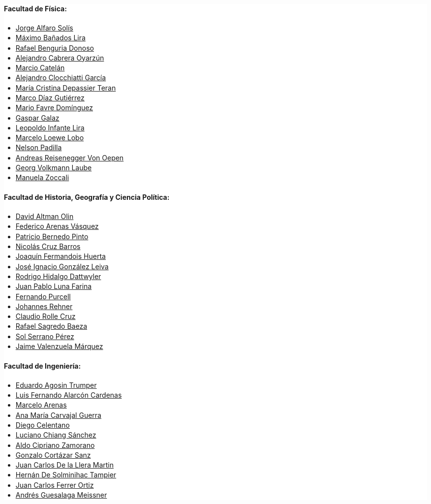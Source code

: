 #### Facultad de Física:

* [Jorge Alfaro Solís](http://www.fis.puc.cl/~jalfaro/)
* [Máximo Bañados Lira](http://srv2.fis.puc.cl/~mbanados/)
* [Rafael Benguria Donoso](http://www.fis.puc.cl/~rbenguri/)
* [Alejandro Cabrera Oyarzún](http://www.fis.puc.cl/~acabrera/doku.php)
* [Marcio Catelán](http://www.astro.puc.cl/~mcatelan/)
* [Alejandro Clocchiatti García](http://www.astro.puc.cl/~aclocchi/)
* [María Cristina Depassier Teran](http://www.fis.puc.cl/~mcdepass/)
* [Marco Díaz Gutiérrez](http://srv2.fis.puc.cl/~atlasandino/)
* [Mario Favre Domínguez](http://www.fis.puc.cl/~mfavre/)
* [Gaspar Galaz](http://www.astro.puc.cl/~ggalaz/)
* [Leopoldo Infante Lira](http://www.astro.puc.cl/~linfante/)
* [Marcelo Loewe Lobo](http://www.fis.puc.cl/~mloewe/)
* [Nelson Padilla](http://www.astro.puc.cl/~npadilla/Home.html)
* [Andreas Reisenegger Von Oepen](http://www2.astro.puc.cl/answers/)
* [Georg Volkmann Laube](http://www.fis.puc.cl/~surflab/)
* [Manuela Zoccali](http://www.astro.puc.cl/~mzoccali/)

#### Facultad de Historia, Geografía y Ciencia Política:

* [David Altman Olin](http://www.cienciapolitica.uc.cl/profesores/planta-academica/david-altman)
* [Federico Arenas Vásquez](http://geografia.uc.cl/Departamento-de-Geografia-Humana/federico-arenas-vasquez.html)
* [Patricio Bernedo Pinto](http://historia.uc.cl/index.php/Planta-Academica/bernedo-patricio.html)
* [Nicolás Cruz Barros](http://historia.uc.cl/index.php/Planta-Academica/cruz-nicolas.html)
* [Joaquín Fermandois Huerta](http://historia.uc.cl/index.php/Planta-Academica/fermandois-joaquin.html)
* [José Ignacio González Leiva](http://geografia.uc.cl/Departamento-de-Geografia-Humana/gonzalez-leiva-jose-ignacio.html)
* [Rodrigo Hidalgo Dattwyler](http://geografia.uc.cl/Departamento-de-Geografia-Humana/hidalgo-dattwyler-rodrigo.html)
* [Juan Pablo Luna Farina](http://www.cienciapolitica.uc.cl/profesores/planta-academica/juan-pablo-luna-2)
* [Fernando Purcell](http://historia.uc.cl/index.php/Planta-Academica/purcell-fernando.html)
* [Johannes Rehner](http://geografia.uc.cl/Departamento-de-Geografia-Humana/rehner-johannes.html)
* [Claudio Rolle Cruz](http://historia.uc.cl/index.php/Planta-Academica/rolle-claudio.html)
* [Rafael Sagredo Baeza](http://historia.uc.cl/index.php/Planta-Academica/sagredo-rafael.html)
* [Sol Serrano Pérez](http://historia.uc.cl/index.php/Planta-Academica/serrano-sol.html)
* [Jaime Valenzuela Márquez](http://historia.uc.cl/Planta-Academica/valenzuela-jaime.html)

#### Facultad de Ingeniería:

* [Eduardo Agosin Trumper](https://www.ing.uc.cl/academicos-e-investigadores/eduardo-agosin-trumper/)
* [Luis Fernando Alarcón Cardenas](https://www.ing.uc.cl/academicos-e-investigadores/luis-fernando-alarcon-cardenas/)
* [Marcelo Arenas](https://www.ing.uc.cl/academicos-e-investigadores/marcelo-alejandro-arenas-saavedra/)
* [Ana María Carvajal Guerra](http://magisterenconstruccion.uc.cl/index.php?option=com_content&view=article&id=79:carvajal-guerra-ana-maria&catid=40:planta-academica&Itemid=69)
* [Diego Celentano](https://www.ing.uc.cl/academicos-e-investigadores/diego-javier-celentano/)
* [Luciano Chiang Sánchez](https://www.ing.uc.cl/academicos-e-investigadores/luciano-eduardo-chiang-sanchez/)
* [Aldo Cipriano Zamorano](https://www.ing.uc.cl/academicos-e-investigadores/aldo-cipriano-zamorano/)
* [Gonzalo Cortázar Sanz](https://www.ing.uc.cl/academicos-e-investigadores/gonzalo-cortazar-sanz/)
* [Juan Carlos De la Llera Martin](https://www.ing.uc.cl/academicos-e-investigadores/juan-carlos-de-la-llera-martin/)
* [Hernán De Solminihac Tampier](https://www.ing.uc.cl/academicos-e-investigadores/hernan-de-solminihac-tampier/)
* [Juan Carlos Ferrer Ortiz](https://www.ing.uc.cl/academicos-e-investigadores/juan-carlos-ferrer-ortiz/)
* [Andrés Guesalaga Meissner](https://www.ing.uc.cl/academicos-e-investigadores/andres-rodrigo-guesalaga-meissner/)